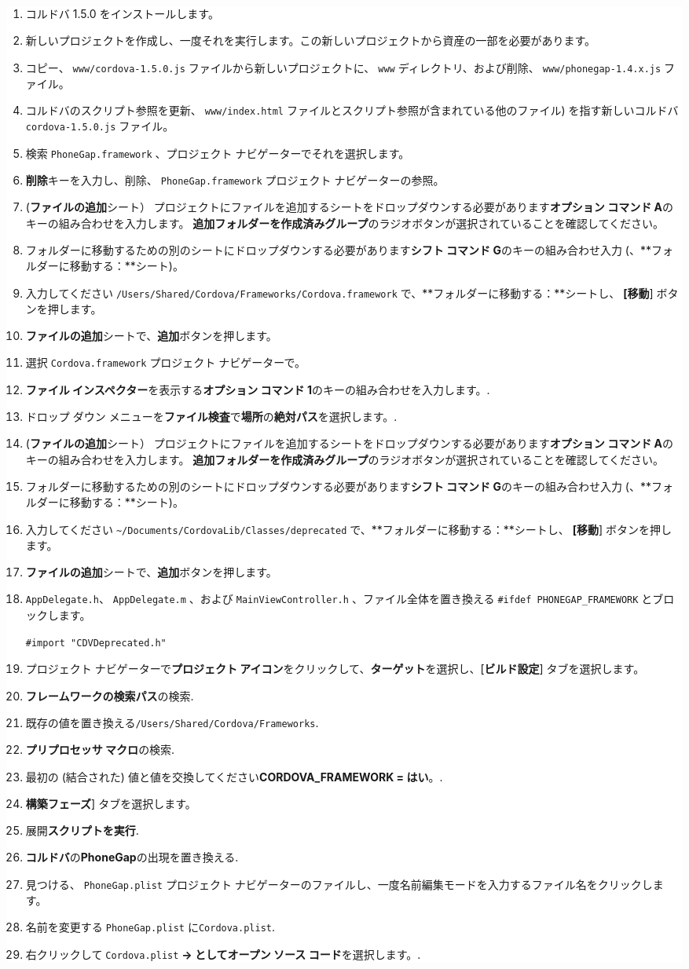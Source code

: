 1.  コルドバ 1.5.0 をインストールします。

2.  新しいプロジェクトを作成し、一度それを実行します。この新しいプロジェクトから資産の一部を必要があります。

3.  コピー、 `www/cordova-1.5.0.js` ファイルから新しいプロジェクトに、 `www` ディレクトリ、および削除、 `www/phonegap-1.4.x.js` ファイル。

4.  コルドバのスクリプト参照を更新、 `www/index.html` ファイルとスクリプト参照が含まれている他のファイル) を指す新しいコルドバ `cordova-1.5.0.js` ファイル。

5.  検索 `PhoneGap.framework` 、プロジェクト ナビゲーターでそれを選択します。

6.  **削除**キーを入力し、削除、 `PhoneGap.framework` プロジェクト ナビゲーターの参照。

7.  (**ファイルの追加**シート） プロジェクトにファイルを追加するシートをドロップダウンする必要があります**オプション コマンド A**のキーの組み合わせを入力します。 **追加フォルダーを作成済みグループ**のラジオボタンが選択されていることを確認してください。

8.  フォルダーに移動するための別のシートにドロップダウンする必要があります**シフト コマンド G**のキーの組み合わせ入力 (、**フォルダーに移動する：**シート)。

9.  入力してください `/Users/Shared/Cordova/Frameworks/Cordova.framework` で、**フォルダーに移動する：**シートし、 **[移動**] ボタンを押します。

10. **ファイルの追加**シートで、**追加**ボタンを押します。

11. 選択 `Cordova.framework` プロジェクト ナビゲーターで。

12. **ファイル インスペクター**を表示する**オプション コマンド 1**のキーの組み合わせを入力します。.

13. ドロップ ダウン メニューを**ファイル検査**で**場所**の**絶対パス**を選択します。.

14. (**ファイルの追加**シート） プロジェクトにファイルを追加するシートをドロップダウンする必要があります**オプション コマンド A**のキーの組み合わせを入力します。 **追加フォルダーを作成済みグループ**のラジオボタンが選択されていることを確認してください。

15. フォルダーに移動するための別のシートにドロップダウンする必要があります**シフト コマンド G**のキーの組み合わせ入力 (、**フォルダーに移動する：**シート)。

16. 入力してください `~/Documents/CordovaLib/Classes/deprecated` で、**フォルダーに移動する：**シートし、 **[移動**] ボタンを押します。

17. **ファイルの追加**シートで、**追加**ボタンを押します。

18. `AppDelegate.h`、 `AppDelegate.m` 、および `MainViewController.h` 、ファイル全体を置き換える `#ifdef PHONEGAP_FRAMEWORK` とブロックします。
    
        #import "CDVDeprecated.h"
        

19. プロジェクト ナビゲーターで**プロジェクト アイコン**をクリックして、**ターゲット**を選択し、[**ビルド設定**] タブを選択します。

20. **フレームワークの検索パス**の検索.

21. 既存の値を置き換える`/Users/Shared/Cordova/Frameworks`.

22. **プリプロセッサ マクロ**の検索.

23. 最初の (結合された) 値と値を交換してください**CORDOVA_FRAMEWORK = はい**。.

24. **構築フェーズ**] タブを選択します。

25. 展開**スクリプトを実行**.

26. **コルドバ**の**PhoneGap**の出現を置き換える.

27. 見つける、 `PhoneGap.plist` プロジェクト ナビゲーターのファイルし、一度名前編集モードを入力するファイル名をクリックします。

28. 名前を変更する `PhoneGap.plist` に`Cordova.plist`.

29. 右クリックして `Cordova.plist` **→ としてオープン ソース コード**を選択します。.


 [1]: https://issues.apache.org/jira/browse/CB-4323
 [2]: https://issues.apache.org/jira/browse/CB-3458
 [3]: https://git-wip-us.apache.org/repos/asf?p=cordova-ios.git;a=blobdiff;f=bin/templates/project/__TESTING__/Classes/AppDelegate.m;h=5c05ac80e056753c0e8736f887ba9f28d5b0774c;hp=623ad8ec3c46f656ea18c6c3a190d650dd64e479;hb=c6e71147386d4ad94b07428952d1aae0a9cbf3f5;hpb=c017fda8af00375a453cf27cfc488647972e9a23
 [4]: https://git-wip-us.apache.org/repos/asf?p=cordova-ios.git;a=blobdiff;f=bin/templates/project/__TESTING__/config.xml;h=537705d76a5ef6bc5e57a8ebfcab78c02bb4110b;hp=8889726d9a8f8c530fe1371c56d858c34552992a;hb=064239b7b5fa9a867144cf1ee8b2fb798ce1f988;hpb=c9f233250d4b800f3412eeded811daaafb17b2cc
 [5]: https://git-wip-us.apache.org/repos/asf?p=cordova-ios.git;a=blobdiff;f=bin/templates/project/__TESTING__/Classes/AppDelegate.m;h=124a56bb4f361e95616f44d6d6f5a96ffa439b60;hp=318f79326176be8f16ebc93bad85dd745f4205b6;hb=a28c7712810a63396e9f32fa4eb94fe3f8b93985;hpb=36acdf55e4cab52802d73764c8a4b5b42cf18ef9
 [6]: https://git-wip-us.apache.org/repos/asf?p=cordova-ios.git;a=blobdiff;f=bin/templates/project/__TESTING__/config.xml;h=1555b5e81de326a07efe0bccaa5f5e2326b07a9a;hp=0652d60f8d35ac13c825c572dca6ed01fea4a540;hb=95f16a6dc252db0299b8e2bb53797995b1e39aa1;hpb=a2de90b8f5f5f68bd9520bcbbb9afa3ac409b96d
 [7]: https://git-wip-us.apache.org/repos/asf?p=cordova-ios.git;a=blobdiff;f=bin/templates/project/__TESTING__/config.xml;h=d307827b7e67301171a913417fb10003d43ce39d;hp=04260aa9786d6d74ab20a07c86d7e8b34e31968c;hb=97b89edfae3527828c0ca6bb2f6d58d9ded95188;hpb=942d33c8e7174a5766029ea1232ba2e0df745c3f
 [8]: https://git-wip-us.apache.org/repos/asf?p=cordova-ios.git;a=blobdiff;f=bin/templates/project/__TESTING__/config.xml;h=8889726d9a8f8c530fe1371c56d858c34552992a;hp=d307827b7e67301171a913417fb10003d43ce39d;hb=57982de638a4dce6ae130a26662591741b065f00;hpb=ec411f18309d577b4debefd9a2f085ba719701d5
 [9]: https://git-wip-us.apache.org/repos/asf?p=cordova-ios.git;a=blobdiff;f=bin/templates/project/__TESTING__/Classes/AppDelegate.m;h=318f79326176be8f16ebc93bad85dd745f4205b6;hp=6dc7bfc84f0ecede4cc43d2a3256ef7c5383b9fe;hb=4001ae13fcb1fcbe73168327630fbc0ce44703d0;hpb=299a324e8c30065fc4511c1fe59c6515d4842f09
 [10]: https://git-wip-us.apache.org/repos/asf?p=cordova-ios.git;a=blobdiff;f=bin/templates/project/__TESTING__/config.xml;h=903944c4b1e58575295c820e154be2f5f09e6314;hp=721c734120b13004a4a543ee25f4287e541f34be;hb=ae467249b4a256bd31ee89aea7a06f4f2316b8ac;hpb=9e39f7ef8096fb15b38121ab0e245a3a958d9cbb
 [11]: https://git-wip-us.apache.org/repos/asf?p=cordova-ios.git;a=blobdiff;f=bin/templates/project/__TESTING__/config.xml;h=64e71636f5dd79fa0978a97b9ff5aa3860a493f5;hp=d8579352dfb21c14e5748e09b2cf3f4396450163;hb=0e711f8d09377a7ac10ff6be4ec17d22cdbee88d;hpb=57c3c082ed9be41c0588d0d63a1d2bfcd2ed878c
 [12]: https://git-wip-us.apache.org/repos/asf?p=cordova-ios.git;a=blobdiff;f=bin/templates/project/__TESTING__/config.xml;h=721c734120b13004a4a543ee25f4287e541f34be;hp=7d67508b70914aa921a16e79f79c00512502a8b6;hb=187bf21b308551bfb4b98b1a5e11edf04f699791;hpb=03b8854bdf039bcefbe0212db937abd81ac675e4
 [13]: https://git-wip-us.apache.org/repos/asf?p=cordova-ios.git;a=blobdiff;f=bin/templates/project/__TESTING__/Classes/MainViewController.m;h=5f9eeac15c2437cd02a6eb5835b48374e9b94100;hp=89da1082d06ba5e5d0dffc5b2e75a3a06d5c2aa6;hb=b4a2e4ae0445ba7aec788090dce9b822d67edfd8;hpb=a484850f4610e73c7b20cd429a7794ba829ec997
 [14]: https://git-wip-us.apache.org/repos/asf?p=cordova-ios.git;a=blobdiff;f=bin/templates/project/__TESTING__/Classes/AppDelegate.m;h=6dc7bfc84f0ecede4cc43d2a3256ef7c5383b9fe;hp=1ca3dafeb354c4442b7e149da4f281675aa6b740;hb=6749c17640c5fed8a7d3a0b9cca204b89a855baa;hpb=deabeeb6fcb35bac9360b053c8bf902b45e6de4d
 [15]: https://git-wip-us.apache.org/repos/asf?p=cordova-ios.git;a=blobdiff;f=bin/templates/project/__TESTING__/config.xml;h=7d67508b70914aa921a16e79f79c00512502a8b6;hp=337d38da6f40c7432b0bce05aa3281d797eec40a;hb=6749c17640c5fed8a7d3a0b9cca204b89a855baa;hpb=deabeeb6fcb35bac9360b053c8bf902b45e6de4d
 [16]: https://developer.apple.com/library/ios/#recipes/xcode_help-project_editor/Articles/AddingaLibrarytoaTarget.html
 [17]: https://developer.apple.com/library/prerelease/ios/#releasenotes/General/RN-iOSSDK-6_0/_index.html